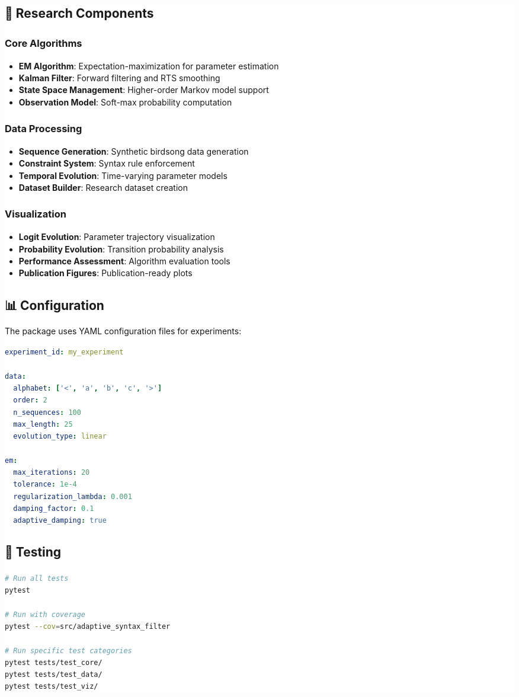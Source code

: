 ## 🔬 Research Components

### Core Algorithms

- **EM Algorithm**: Expectation-maximization for parameter estimation
- **Kalman Filter**: Forward filtering and RTS smoothing
- **State Space Management**: Higher-order Markov model support
- **Observation Model**: Soft-max probability computation

### Data Processing

- **Sequence Generation**: Synthetic birdsong data generation
- **Constraint System**: Syntax rule enforcement
- **Temporal Evolution**: Time-varying parameter models
- **Dataset Builder**: Research dataset creation

### Visualization

- **Logit Evolution**: Parameter trajectory visualization
- **Probability Evolution**: Transition probability analysis
- **Performance Assessment**: Algorithm evaluation tools
- **Publication Figures**: Publication-ready plots

## 📊 Configuration

The package uses YAML configuration files for experiments:

```yaml
experiment_id: my_experiment

data:
  alphabet: ['<', 'a', 'b', 'c', '>']
  order: 2
  n_sequences: 100
  max_length: 25
  evolution_type: linear

em:
  max_iterations: 20
  tolerance: 1e-4
  regularization_lambda: 0.001
  damping_factor: 0.1
  adaptive_damping: true
```

## 🧪 Testing

```bash
# Run all tests
pytest

# Run with coverage
pytest --cov=src/adaptive_syntax_filter

# Run specific test categories
pytest tests/test_core/
pytest tests/test_data/
pytest tests/test_viz/
```
